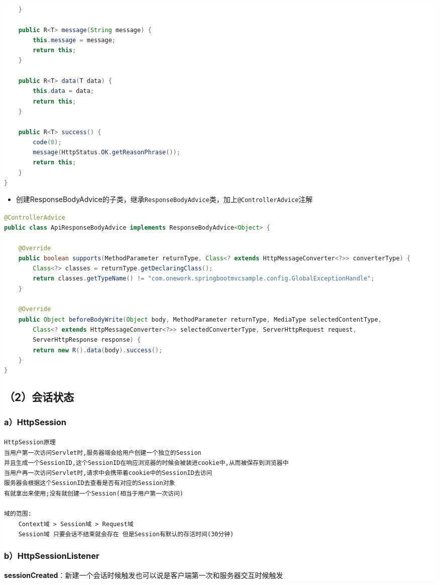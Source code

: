 ```java
    }

    public R<T> message(String message) {
        this.message = message;
        return this;
    }

    public R<T> data(T data) {
        this.data = data;
        return this;
    }

    public R<T> success() {
        code(0);
        message(HttpStatus.OK.getReasonPhrase());
        return this;
    }
}
```
* 创建ResponseBodyAdvice的子类，继承`ResponseBodyAdvice`类，加上`@ControllerAdvice`注解

```java
@ControllerAdvice
public class ApiResponseBodyAdvice implements ResponseBodyAdvice<Object> {

    @Override
    public boolean supports(MethodParameter returnType, Class<? extends HttpMessageConverter<?>> converterType) {
        Class<?> classes = returnType.getDeclaringClass();
        return classes.getTypeName() != "com.onework.springbootmvcsample.config.GlobalExceptionHandle";
    }

    @Override
    public Object beforeBodyWrite(Object body, MethodParameter returnType, MediaType selectedContentType,
        Class<? extends HttpMessageConverter<?>> selectedConverterType, ServerHttpRequest request,
        ServerHttpResponse response) {
        return new R().data(body).success();
    }
}
```
## （2）会话状态
### a）HttpSession
```Plain Text
HttpSession原理
当用户第一次访问Servlet时,服务器端会给用户创建一个独立的Session
并且生成一个SessionID,这个SessionID在响应浏览器的时候会被装进cookie中,从而被保存到浏览器中
当用户再一次访问Servlet时,请求中会携带着cookie中的SessionID去访问
服务器会根据这个SessionID去查看是否有对应的Session对象
有就拿出来使用;没有就创建一个Session(相当于用户第一次访问)

域的范围:
    Context域 > Session域 > Request域
    Session域 只要会话不结束就会存在 但是Session有默认的存活时间(30分钟)
```
### b）HttpSessionListener
**sessionCreated**：新建一个会话时候触发也可以说是客户端第一次和服务器交互时候触发
